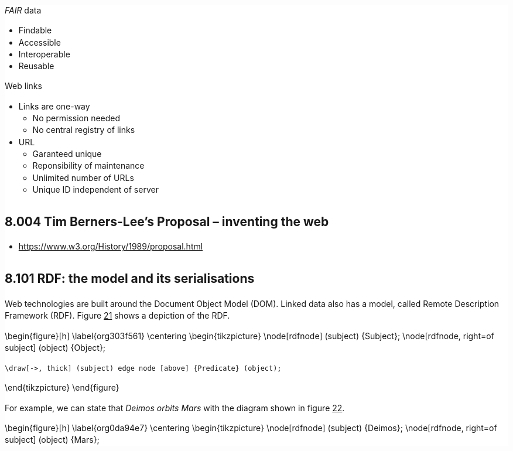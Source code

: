 *FAIR* data

-   Findable
-   Accessible
-   Interoperable
-   Reusable

Web links

-   Links are one-way
    -   No permission needed
    -   No central registry of links
-   URL
    -   Garanteed unique
    -   Reponsibility of maintenance
    -   Unlimited number of URLs
    -   Unique ID independent of server


<a id="orgca06d15"></a>

## 8.004 Tim Berners-Lee&rsquo;s Proposal – inventing the web

-   <https://www.w3.org/History/1989/proposal.html>


<a id="orgc37951a"></a>

## 8.101 RDF: the model and its serialisations

Web technologies are built around the Document Object Model
(DOM). Linked data also has a model, called Remote Description
Framework (RDF). Figure [21](#org303f561) shows a depiction of the RDF.

\begin{figure}[h]
\label{org303f561}
  \centering
  \begin{tikzpicture}
    \node[rdfnode] (subject) {Subject};
    \node[rdfnode, right=of subject] (object)  {Object};

    \draw[->, thick] (subject) edge node [above] {Predicate} (object);
  \end{tikzpicture}
\end{figure}

For example, we can state that *Deimos orbits Mars* with the
diagram shown in figure [22](#org0da94e7).

\begin{figure}[h]
\label{org0da94e7}
  \centering
  \begin{tikzpicture}
    \node[rdfnode] (subject) {Deimos};
    \node[rdfnode, right=of subject] (object)  {Mars};
